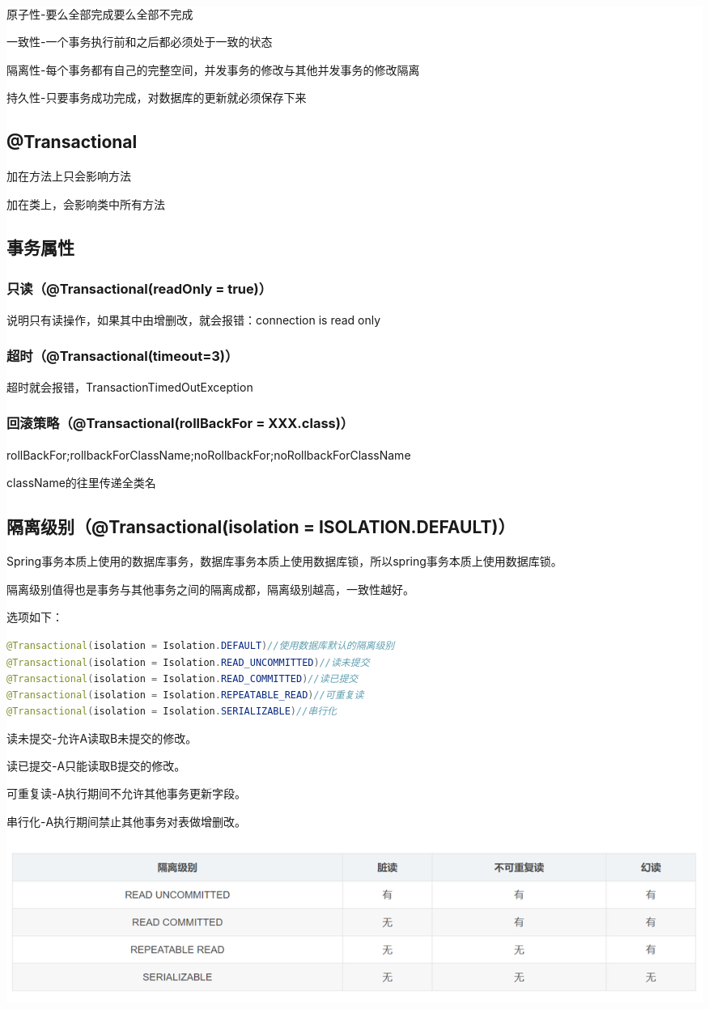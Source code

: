 原子性-要么全部完成要么全部不完成

一致性-一个事务执行前和之后都必须处于一致的状态

隔离性-每个事务都有自己的完整空间，并发事务的修改与其他并发事务的修改隔离

持久性-只要事务成功完成，对数据库的更新就必须保存下来

## @Transactional

加在方法上只会影响方法

加在类上，会影响类中所有方法

## 事务属性

### 只读（@Transactional(readOnly = true)）

说明只有读操作，如果其中由增删改，就会报错：connection is read only

### 超时（@Transactional(timeout=3)）

超时就会报错，TransactionTimedOutException

### 回滚策略（@Transactional(rollBackFor = XXX.class)）

rollBackFor;rollbackForClassName;noRollbackFor;noRollbackForClassName

className的往里传递全类名

## 隔离级别（@Transactional(isolation = ISOLATION.DEFAULT)）

Spring事务本质上使用的数据库事务，数据库事务本质上使用数据库锁，所以spring事务本质上使用数据库锁。

隔离级别值得也是事务与其他事务之间的隔离成都，隔离级别越高，一致性越好。

选项如下：

```java
@Transactional(isolation = Isolation.DEFAULT)//使用数据库默认的隔离级别
@Transactional(isolation = Isolation.READ_UNCOMMITTED)//读未提交
@Transactional(isolation = Isolation.READ_COMMITTED)//读已提交
@Transactional(isolation = Isolation.REPEATABLE_READ)//可重复读
@Transactional(isolation = Isolation.SERIALIZABLE)//串行化

```

读未提交-允许A读取B未提交的修改。

读已提交-A只能读取B提交的修改。

可重复读-A执行期间不允许其他事务更新字段。

串行化-A执行期间禁止其他事务对表做增删改。

![1722236009409.png](./1722236009409.png)
